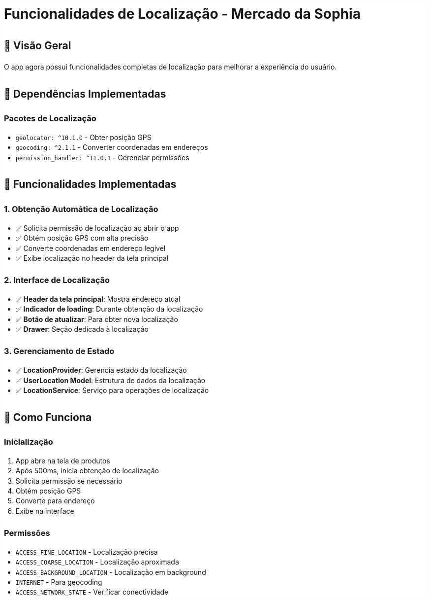 # Funcionalidades de Localização - Mercado da Sophia

## 📍 Visão Geral
O app agora possui funcionalidades completas de localização para melhorar a experiência do usuário.

## 🔧 Dependências Implementadas

### Pacotes de Localização
- `geolocator: ^10.1.0` - Obter posição GPS
- `geocoding: ^2.1.1` - Converter coordenadas em endereços
- `permission_handler: ^11.0.1` - Gerenciar permissões

## 📱 Funcionalidades Implementadas

### 1. **Obtenção Automática de Localização**
- ✅ Solicita permissão de localização ao abrir o app
- ✅ Obtém posição GPS com alta precisão
- ✅ Converte coordenadas em endereço legível
- ✅ Exibe localização no header da tela principal

### 2. **Interface de Localização**
- ✅ **Header da tela principal**: Mostra endereço atual
- ✅ **Indicador de loading**: Durante obtenção da localização
- ✅ **Botão de atualizar**: Para obter nova localização
- ✅ **Drawer**: Seção dedicada à localização

### 3. **Gerenciamento de Estado**
- ✅ **LocationProvider**: Gerencia estado da localização
- ✅ **UserLocation Model**: Estrutura de dados da localização
- ✅ **LocationService**: Serviço para operações de localização

## 🎯 Como Funciona

### **Inicialização**
1. App abre na tela de produtos
2. Após 500ms, inicia obtenção de localização
3. Solicita permissão se necessário
4. Obtém posição GPS
5. Converte para endereço
6. Exibe na interface

### **Permissões**
- `ACCESS_FINE_LOCATION` - Localização precisa
- `ACCESS_COARSE_LOCATION` - Localização aproximada
- `ACCESS_BACKGROUND_LOCATION` - Localização em background
- `INTERNET` - Para geocoding
- `ACCESS_NETWORK_STATE` - Verificar conectividade
